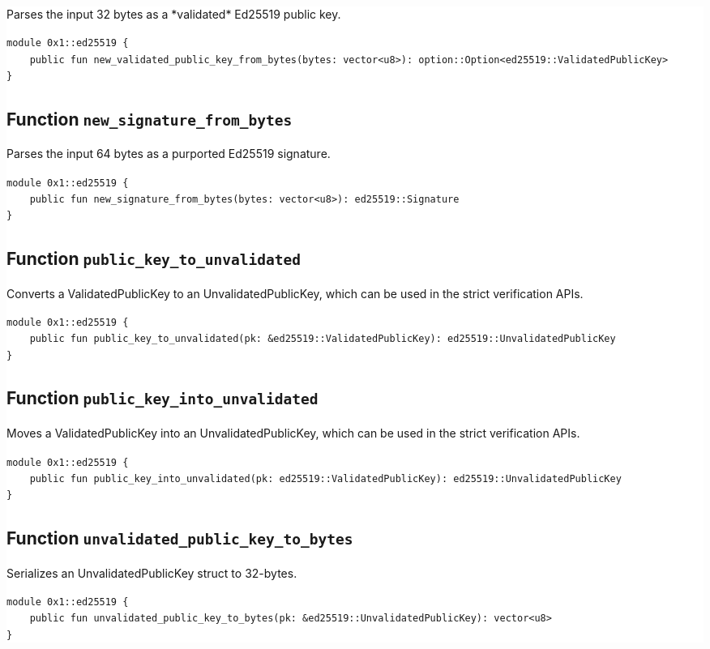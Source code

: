 Parses the input 32 bytes as a \*validated\* Ed25519 public key.

```move
module 0x1::ed25519 {
    public fun new_validated_public_key_from_bytes(bytes: vector<u8>): option::Option<ed25519::ValidatedPublicKey>
}
```

<a id="0x1_ed25519_new_signature_from_bytes"></a>

## Function `new_signature_from_bytes`

Parses the input 64 bytes as a purported Ed25519 signature.

```move
module 0x1::ed25519 {
    public fun new_signature_from_bytes(bytes: vector<u8>): ed25519::Signature
}
```

<a id="0x1_ed25519_public_key_to_unvalidated"></a>

## Function `public_key_to_unvalidated`

Converts a ValidatedPublicKey to an UnvalidatedPublicKey, which can be used in the strict verification APIs.

```move
module 0x1::ed25519 {
    public fun public_key_to_unvalidated(pk: &ed25519::ValidatedPublicKey): ed25519::UnvalidatedPublicKey
}
```

<a id="0x1_ed25519_public_key_into_unvalidated"></a>

## Function `public_key_into_unvalidated`

Moves a ValidatedPublicKey into an UnvalidatedPublicKey, which can be used in the strict verification APIs.

```move
module 0x1::ed25519 {
    public fun public_key_into_unvalidated(pk: ed25519::ValidatedPublicKey): ed25519::UnvalidatedPublicKey
}
```

<a id="0x1_ed25519_unvalidated_public_key_to_bytes"></a>

## Function `unvalidated_public_key_to_bytes`

Serializes an UnvalidatedPublicKey struct to 32&#45;bytes.

```move
module 0x1::ed25519 {
    public fun unvalidated_public_key_to_bytes(pk: &ed25519::UnvalidatedPublicKey): vector<u8>
}
```
